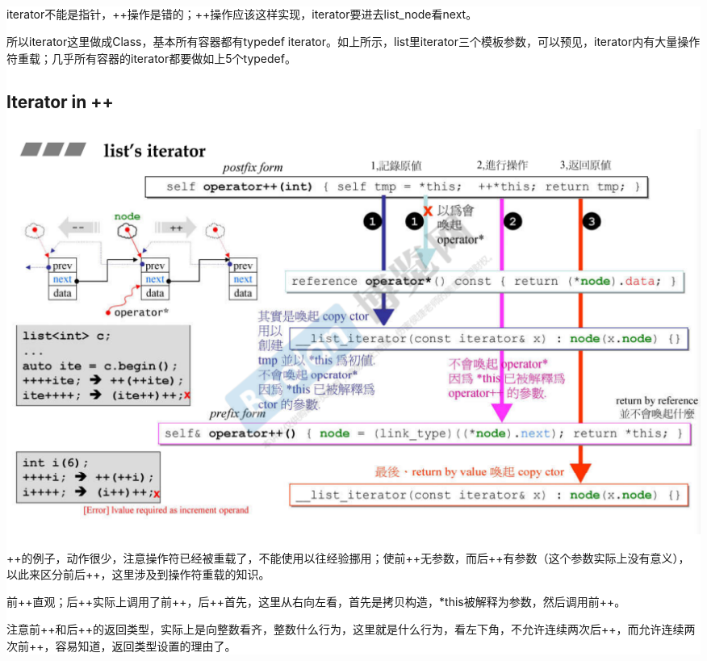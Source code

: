 iterator不能是指针，++操作是错的；++操作应该这样实现，iterator要进去list_node看next。

所以iterator这里做成Class，基本所有容器都有typedef iterator。如上所示，list里iterator三个模板参数，可以预见，iterator内有大量操作符重载；几乎所有容器的iterator都要做如上5个typedef。

## Iterator in ++

![](./HJ-C++-STL-Note-2-Containers/list++.png)

++的例子，动作很少，注意操作符已经被重载了，不能使用以往经验挪用；使前++无参数，而后++有参数（这个参数实际上没有意义），以此来区分前后++，这里涉及到操作符重载的知识。

前++直观；后++实际上调用了前++，后++首先，这里从右向左看，首先是拷贝构造，*this被解释为参数，然后调用前++。

注意前++和后++的返回类型，实际上是向整数看齐，整数什么行为，这里就是什么行为，看左下角，不允许连续两次后++，而允许连续两次前++，容易知道，返回类型设置的理由了。
